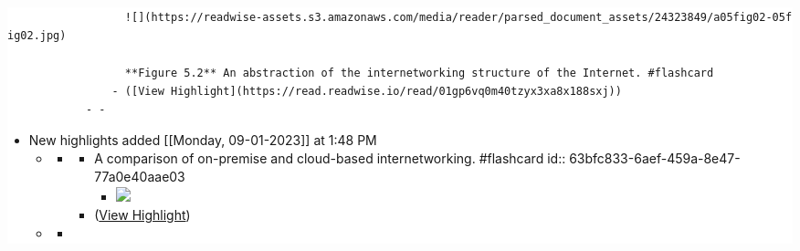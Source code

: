 					  ![](https://readwise-assets.s3.amazonaws.com/media/reader/parsed_document_assets/24323849/a05fig02-05fig02.jpg)
					  
					  **Figure 5.2** An abstraction of the internetworking structure of the Internet. #flashcard
					- ([View Highlight](https://read.readwise.io/read/01gp6vq0m40tzyx3xa8x188sxj))
				- -
- New highlights added [[Monday, 09-01-2023]] at 1:48 PM
	- -
		- A comparison of on-premise and cloud-based internetworking. #flashcard
		  id:: 63bfc833-6aef-459a-8e47-77a0e40aae03
			- ![](https://readwise-assets.s3.amazonaws.com/media/reader/parsed_document_assets/24323849/a05tab01-05tab01.jpg)
		- ([View Highlight](https://read.readwise.io/read/01gp929ewppq40hskr5t8d9ya1))
	- -